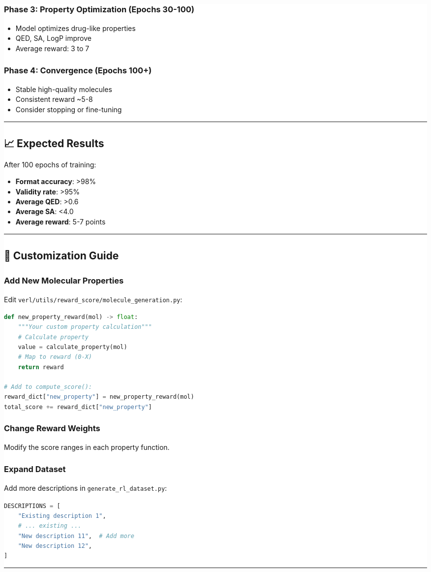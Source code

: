 ### Phase 3: Property Optimization (Epochs 30-100)
- Model optimizes drug-like properties
- QED, SA, LogP improve
- Average reward: 3 to 7

### Phase 4: Convergence (Epochs 100+)
- Stable high-quality molecules
- Consistent reward ~5-8
- Consider stopping or fine-tuning

---

## 📈 Expected Results

After 100 epochs of training:
- **Format accuracy**: >98%
- **Validity rate**: >95%
- **Average QED**: >0.6
- **Average SA**: <4.0
- **Average reward**: 5-7 points

---

## 🔧 Customization Guide

### Add New Molecular Properties
Edit `verl/utils/reward_score/molecule_generation.py`:

```python
def new_property_reward(mol) -> float:
    """Your custom property calculation"""
    # Calculate property
    value = calculate_property(mol)
    # Map to reward (0-X)
    return reward

# Add to compute_score():
reward_dict["new_property"] = new_property_reward(mol)
total_score += reward_dict["new_property"]
```

### Change Reward Weights
Modify the score ranges in each property function.

### Expand Dataset
Add more descriptions in `generate_rl_dataset.py`:
```python
DESCRIPTIONS = [
    "Existing description 1",
    # ... existing ...
    "New description 11",  # Add more
    "New description 12",
]
```

---